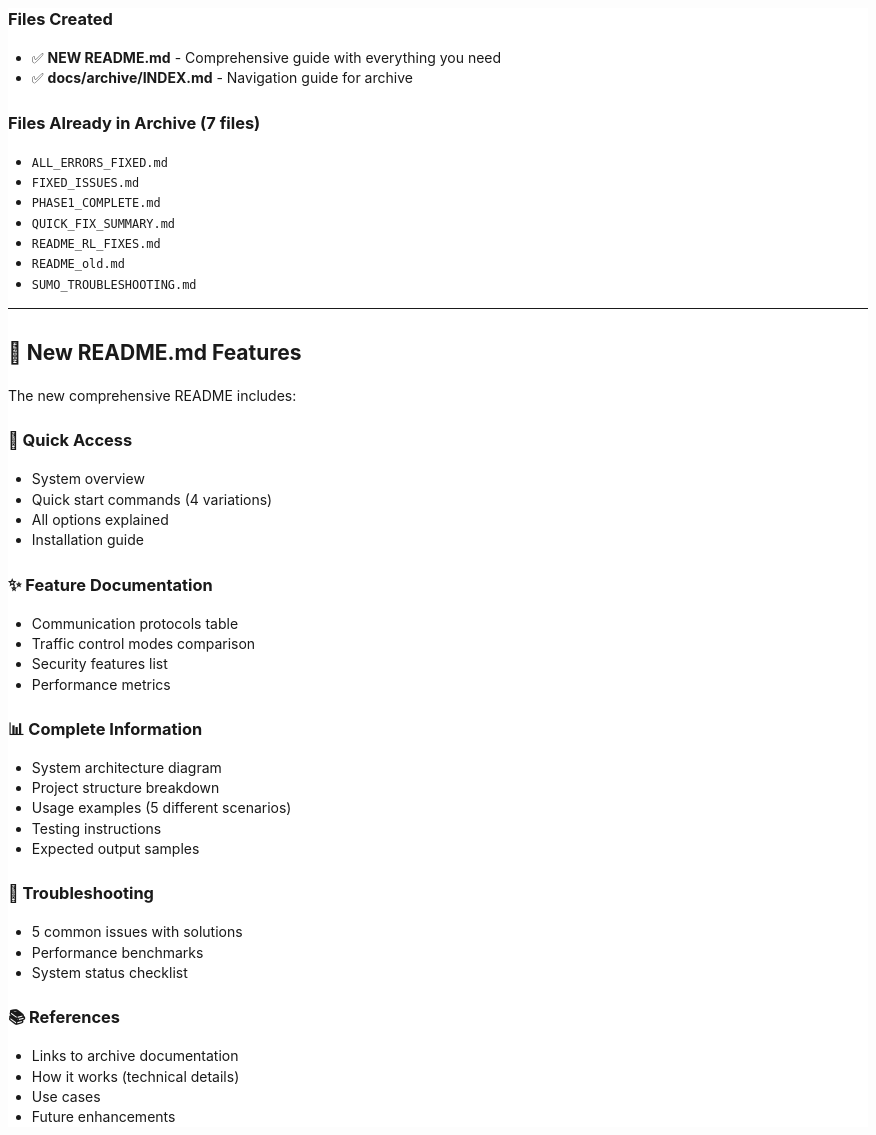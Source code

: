 ### Files Created
- ✅ **NEW README.md** - Comprehensive guide with everything you need
- ✅ **docs/archive/INDEX.md** - Navigation guide for archive

### Files Already in Archive (7 files)
- `ALL_ERRORS_FIXED.md`
- `FIXED_ISSUES.md`
- `PHASE1_COMPLETE.md`
- `QUICK_FIX_SUMMARY.md`
- `README_RL_FIXES.md`
- `README_old.md`
- `SUMO_TROUBLESHOOTING.md`

---

## 📖 New README.md Features

The new comprehensive README includes:

### 🎯 Quick Access
- System overview
- Quick start commands (4 variations)
- All options explained
- Installation guide

### ✨ Feature Documentation
- Communication protocols table
- Traffic control modes comparison
- Security features list
- Performance metrics

### 📊 Complete Information
- System architecture diagram
- Project structure breakdown
- Usage examples (5 different scenarios)
- Testing instructions
- Expected output samples

### 🔧 Troubleshooting
- 5 common issues with solutions
- Performance benchmarks
- System status checklist

### 📚 References
- Links to archive documentation
- How it works (technical details)
- Use cases
- Future enhancements
